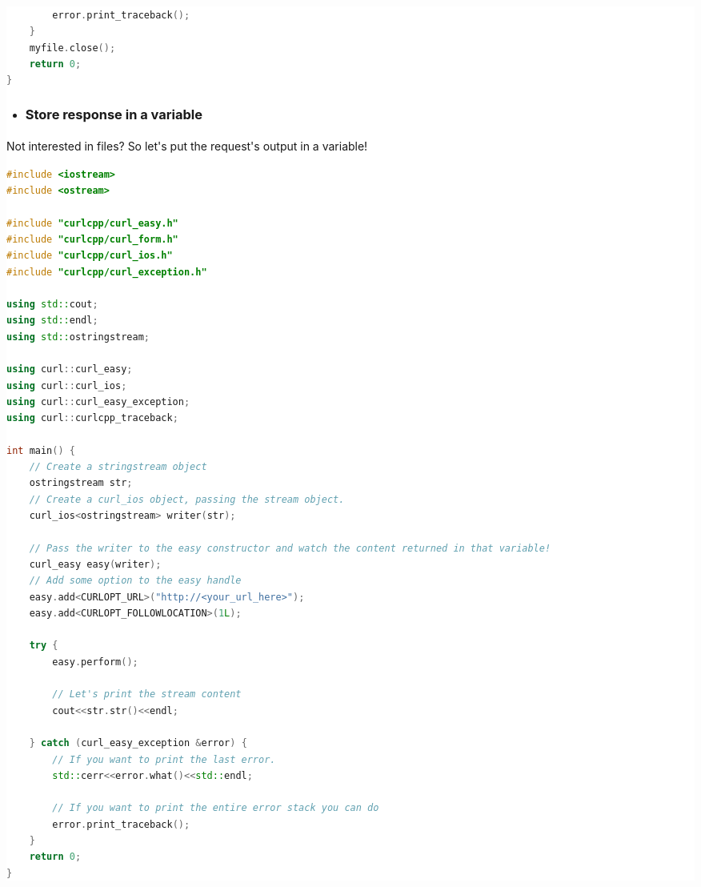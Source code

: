 `````c++
		error.print_traceback();
    }
    myfile.close();
    return 0;
}
`````

* ### Store response in a variable

Not interested in files? So let's put the request's output in a variable!

`````c++
#include <iostream>
#include <ostream>

#include "curlcpp/curl_easy.h"
#include "curlcpp/curl_form.h"
#include "curlcpp/curl_ios.h"
#include "curlcpp/curl_exception.h"

using std::cout;
using std::endl;
using std::ostringstream;

using curl::curl_easy;
using curl::curl_ios;
using curl::curl_easy_exception;
using curl::curlcpp_traceback;

int main() {
    // Create a stringstream object
    ostringstream str;
    // Create a curl_ios object, passing the stream object.
    curl_ios<ostringstream> writer(str);
    
    // Pass the writer to the easy constructor and watch the content returned in that variable!
    curl_easy easy(writer);
    // Add some option to the easy handle
    easy.add<CURLOPT_URL>("http://<your_url_here>");
    easy.add<CURLOPT_FOLLOWLOCATION>(1L);

    try {
        easy.perform();

        // Let's print the stream content
        cout<<str.str()<<endl;

    } catch (curl_easy_exception &error) {
		// If you want to print the last error.
		std::cerr<<error.what()<<std::endl;

		// If you want to print the entire error stack you can do
		error.print_traceback();
    }
    return 0;
}
`````
